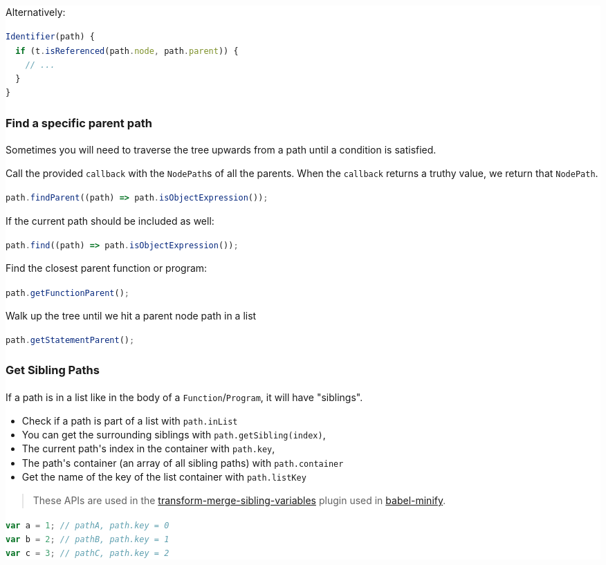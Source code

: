 Alternatively:

```js
Identifier(path) {
  if (t.isReferenced(path.node, path.parent)) {
    // ...
  }
}
```

### <a id="toc-find-a-specific-parent-path"></a>Find a specific parent path

Sometimes you will need to traverse the tree upwards from a path until a condition is satisfied.

Call the provided `callback` with the `NodePath`s of all the parents. When the `callback` returns a truthy value, we return that `NodePath`.

```js
path.findParent((path) => path.isObjectExpression());
```

If the current path should be included as well:

```js
path.find((path) => path.isObjectExpression());
```

Find the closest parent function or program:

```js
path.getFunctionParent();
```

Walk up the tree until we hit a parent node path in a list

```js
path.getStatementParent();
```

### <a id="toc-get-sibling-paths"></a>Get Sibling Paths

If a path is in a list like in the body of a `Function`/`Program`, it will have "siblings".

  * Check if a path is part of a list with `path.inList`
  * You can get the surrounding siblings with `path.getSibling(index)`,
  * The current path's index in the container with `path.key`,
  * The path's container (an array of all sibling paths) with `path.container`
  * Get the name of the key of the list container with `path.listKey`

> These APIs are used in the [transform-merge-sibling-variables](https://github.com/babel/babili/blob/master/packages/babel-plugin-transform-merge-sibling-variables/src/index.js) plugin used in [babel-minify](https://github.com/babel/babili).

```js
var a = 1; // pathA, path.key = 0
var b = 2; // pathB, path.key = 1
var c = 3; // pathC, path.key = 2
```
